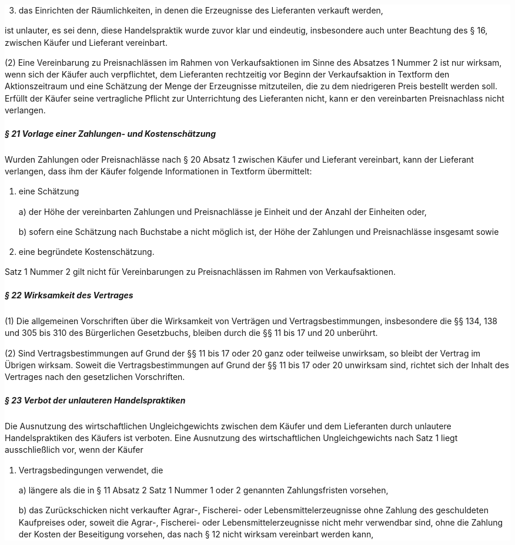 3.  das Einrichten der Räumlichkeiten, in denen die Erzeugnisse des Lieferanten verkauft werden,



ist unlauter, es sei denn, diese Handelspraktik wurde zuvor klar und eindeutig, insbesondere auch unter Beachtung des § 16, zwischen Käufer und Lieferant vereinbart.

(2) Eine Vereinbarung zu Preisnachlässen im Rahmen von Verkaufsaktionen im Sinne des Absatzes 1 Nummer 2 ist nur wirksam, wenn sich der Käufer auch verpflichtet, dem Lieferanten rechtzeitig vor Beginn der Verkaufsaktion in Textform den Aktionszeitraum und eine Schätzung der Menge der Erzeugnisse mitzuteilen, die zu dem niedrigeren Preis bestellt werden soll. Erfüllt der Käufer seine vertragliche Pflicht zur Unterrichtung des Lieferanten nicht, kann er den vereinbarten Preisnachlass nicht verlangen.


##### § 21 Vorlage einer Zahlungen- und Kostenschätzung

Wurden Zahlungen oder Preisnachlässe nach § 20 Absatz 1 zwischen Käufer und Lieferant vereinbart, kann der Lieferant verlangen, dass ihm der Käufer folgende Informationen in Textform übermittelt:

1.  eine Schätzung

    a)  der Höhe der vereinbarten Zahlungen und Preisnachlässe je Einheit und der Anzahl der Einheiten oder,


    b)  sofern eine Schätzung nach Buchstabe a nicht möglich ist, der Höhe der Zahlungen und Preisnachlässe insgesamt sowie





2.  eine begründete Kostenschätzung.



Satz 1 Nummer 2 gilt nicht für Vereinbarungen zu Preisnachlässen im Rahmen von Verkaufsaktionen.


##### § 22 Wirksamkeit des Vertrages

(1) Die allgemeinen Vorschriften über die Wirksamkeit von Verträgen und Vertragsbestimmungen, insbesondere die §§ 134, 138 und 305 bis 310 des Bürgerlichen Gesetzbuchs, bleiben durch die §§ 11 bis 17 und 20 unberührt.

(2) Sind Vertragsbestimmungen auf Grund der §§ 11 bis 17 oder 20 ganz oder teilweise unwirksam, so bleibt der Vertrag im Übrigen wirksam. Soweit die Vertragsbestimmungen auf Grund der §§ 11 bis 17 oder 20 unwirksam sind, richtet sich der Inhalt des Vertrages nach den gesetzlichen Vorschriften.


##### § 23 Verbot der unlauteren Handelspraktiken

Die Ausnutzung des wirtschaftlichen Ungleichgewichts zwischen dem Käufer und dem Lieferanten durch unlautere Handelspraktiken des Käufers ist verboten. Eine Ausnutzung des wirtschaftlichen Ungleichgewichts nach Satz 1 liegt ausschließlich vor, wenn der Käufer

1.  Vertragsbedingungen verwendet, die

    a)  längere als die in § 11 Absatz 2 Satz 1 Nummer 1 oder 2 genannten Zahlungsfristen vorsehen,


    b)  das Zurückschicken nicht verkaufter Agrar-, Fischerei- oder Lebensmittelerzeugnisse ohne Zahlung des geschuldeten Kaufpreises oder, soweit die Agrar-, Fischerei- oder Lebensmittelerzeugnisse nicht mehr verwendbar sind, ohne die Zahlung der Kosten der Beseitigung vorsehen, das nach § 12 nicht wirksam vereinbart werden kann,
